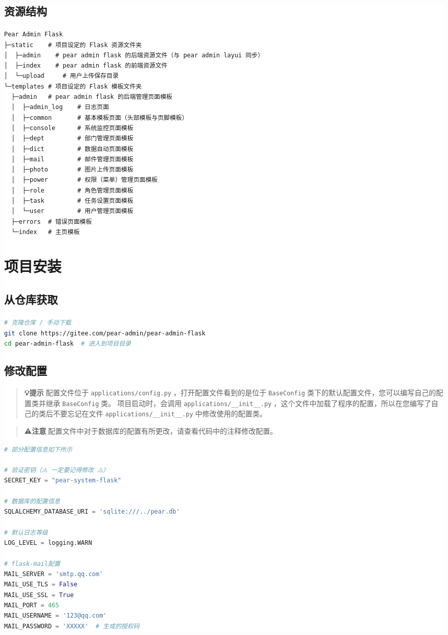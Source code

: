 
## 资源结构

```资源结构
Pear Admin Flask
├─static    # 项目设定的 Flask 资源文件夹
│  ├─admin    # pear admin flask 的后端资源文件（与 pear admin layui 同步）
│  ├─index    # pear admin flask 的前端资源文件
│  └─upload     # 用户上传保存目录
└─templates # 项目设定的 Flask 模板文件夹
  ├─admin   # pear admin flask 的后端管理页面模板
  │  ├─admin_log    # 日志页面
  │  ├─common       # 基本模板页面（头部模板与页脚模板）
  │  ├─console      # 系统监控页面模板
  │  ├─dept         # 部门管理页面模板
  │  ├─dict         # 数据自动页面模板
  │  ├─mail         # 邮件管理页面模板
  │  ├─photo        # 图片上传页面模板
  │  ├─power        # 权限（菜单）管理页面模板
  │  ├─role         # 角色管理页面模板
  │  ├─task         # 任务设置页面模板
  │  └─user         # 用户管理页面模板
  ├─errors  # 错误页面模板
  └─index   # 主页模板
```

# 项目安装

## 从仓库获取

```bash
# 克隆仓库 / 手动下载
git clone https://gitee.com/pear-admin/pear-admin-flask
cd pear-admin-flask  # 进入到项目目录
```

## 修改配置

> **💡提示** 配置文件位于  `applications/config.py` ，打开配置文件看到的是位于 `BaseConfig` 类下的默认配置文件，您可以编写自己的配置类并继承 `BaseConfig` 类。
项目启动时，会调用 `applications/__init__.py` ，这个文件中加载了程序的配置，所以在您编写了自己的类后不要忘记在文件 `applications/__init__.py` 中修改使用的配置类。

> **⚠️注意** 配置文件中对于数据库的配置有所更改，请查看代码中的注释修改配置。

```python
# 部分配置信息如下所示

# 验证密钥（⚠️ 一定要记得修改 ⚠️）
SECRET_KEY = "pear-system-flask"

# 数据库的配置信息
SQLALCHEMY_DATABASE_URI = 'sqlite:///../pear.db'

# 默认日志等级
LOG_LEVEL = logging.WARN

# flask-mail配置
MAIL_SERVER = 'smtp.qq.com'
MAIL_USE_TLS = False
MAIL_USE_SSL = True
MAIL_PORT = 465
MAIL_USERNAME = '123@qq.com'
MAIL_PASSWORD = 'XXXXX'  # 生成的授权码
```